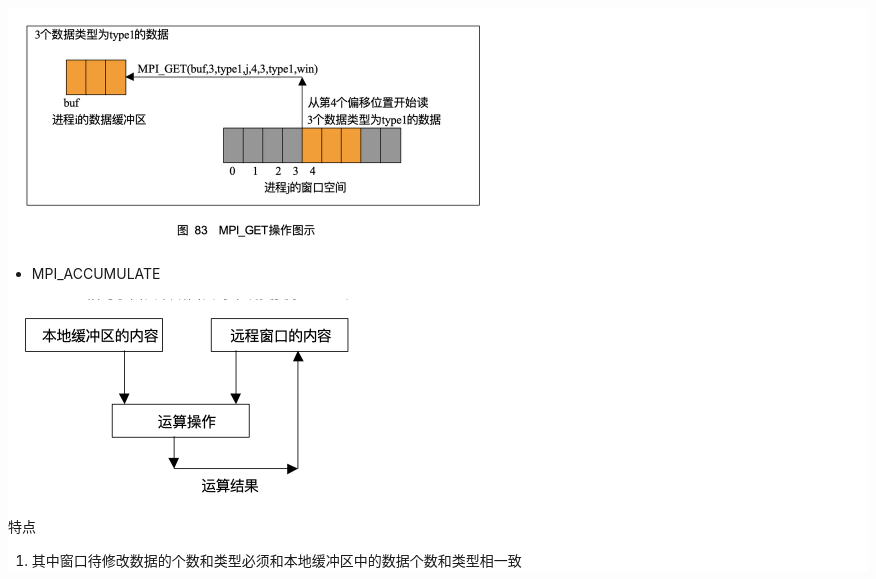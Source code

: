<img src="Note.assets/Screen Shot 2022-02-18 at 11.06.41 AM.png" alt="Screen Shot 2022-02-18 at 11.06.41 AM" style="zoom:50%;" />



* MPI_ACCUMULATE

<img src="Note.assets/Screen Shot 2022-02-18 at 11.07.20 AM.png" alt="Screen Shot 2022-02-18 at 11.07.20 AM" style="zoom:50%;" />



特点

1. 其中窗口待修改数据的个数和类型必须和本地缓冲区中的数据个数和类型相一致
